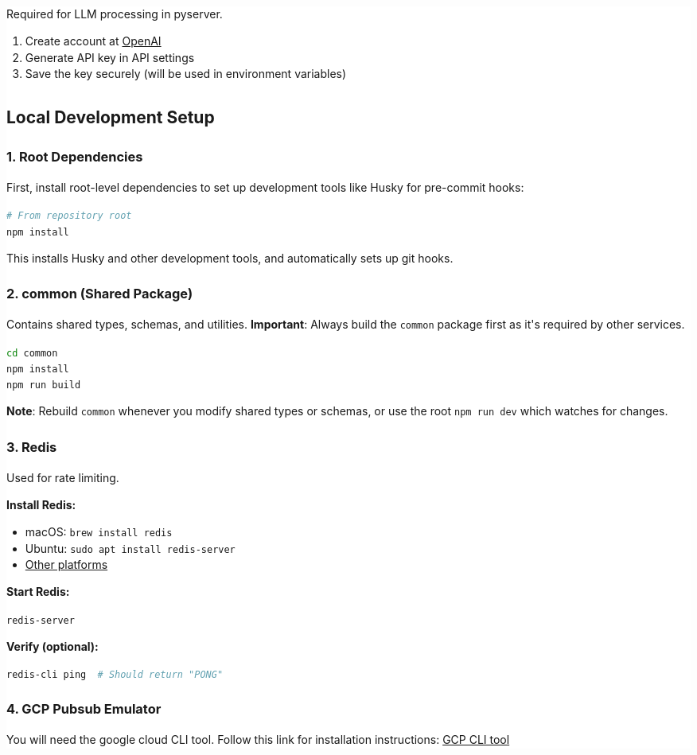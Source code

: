 Required for LLM processing in pyserver.

1. Create account at [OpenAI](https://platform.openai.com/)
2. Generate API key in API settings
3. Save the key securely (will be used in environment variables)

## Local Development Setup

### 1. Root Dependencies

First, install root-level dependencies to set up development tools like Husky for pre-commit hooks:

```bash
# From repository root
npm install
```

This installs Husky and other development tools, and automatically sets up git hooks.

### 2. common (Shared Package)

Contains shared types, schemas, and utilities.
**Important**: Always build the `common` package first as it's required by other services.

```bash
cd common
npm install
npm run build
```

**Note**: Rebuild `common` whenever you modify shared types or schemas, or use the root `npm run dev` which watches for changes.

### 3. Redis

Used for rate limiting.

**Install Redis:**

- macOS: `brew install redis`
- Ubuntu: `sudo apt install redis-server`
- [Other platforms](https://redis.io/docs/latest/operate/oss_and_stack/install/install-redis/)

**Start Redis:**

```bash
redis-server
```

**Verify (optional):**

```bash
redis-cli ping  # Should return "PONG"
```

### 4. GCP Pubsub Emulator

You will need the google cloud CLI tool.
Follow this link for installation instructions: [GCP CLI tool](https://cloud.google.com/sdk/docs/install)
